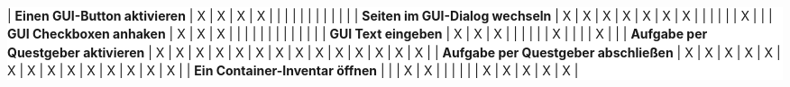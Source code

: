 | **Einen GUI-Button aktivieren**                                     | X                           | X                               | X                                        | X                                |                                                                   |                                                                  |                                                                            |                                                                |                                         |                                                |                                                      |                                        |                                                            |                                                        |
| **Seiten im GUI-Dialog wechseln**                                   | X                           | X                               | X                                        | X                                | X                                                                 | X                                                                | X                                                                          |                                                                |                                         |                                                |                                                      |                                        | X                                                          |                                                        |
| **GUI Checkboxen anhaken**                                          | X                           | X                               | X                                        |                                  |                                                                   |                                                                  |                                                                            |                                                                |                                         |                                                |                                                      |                                        |                                                            |                                                        |
| **GUI Text eingeben**                                               | X                           | X                               | X                                        |                                  |                                                                   |                                                                  |                                                                            |                                                                | X                                       |                                                |                                                      |                                        | X                                                          |                                                        |
| **Aufgabe per Questgeber aktivieren**                               | X                           | X                               | X                                        | X                                | X                                                                 | X                                                                | X                                                                          | X                                                              | X                                       | X                                              | X                                                    | X                                      | X                                                          | X                                                      |
| **Aufgabe per Questgeber abschließen**                              | X                           | X                               | X                                        | X                                | X                                                                 | X                                                                | X                                                                          | X                                                              | X                                       | X                                              | X                                                    | X                                      | X                                                          | X                                                      |
| **Ein Container-Inventar öffnen**                                   |                             |                                 | X                                        | X                                |                                                                   |                                                                  |                                                                            |                                                                |                                         | X                                              | X                                                    | X                                      | X                                                          | X                                                      |